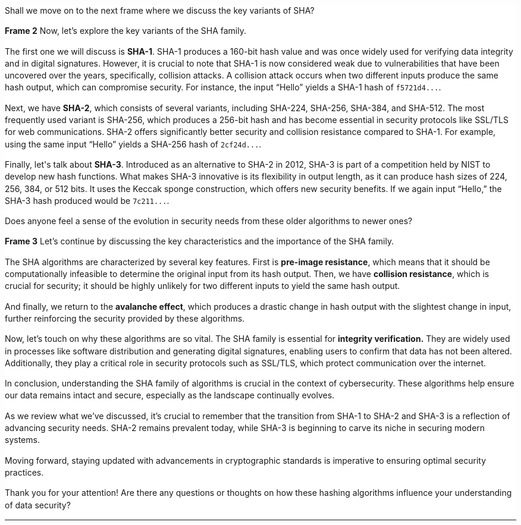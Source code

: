 Shall we move on to the next frame where we discuss the key variants of SHA? 

**Frame 2**
Now, let’s explore the key variants of the SHA family.

The first one we will discuss is **SHA-1**. SHA-1 produces a 160-bit hash value and was once widely used for verifying data integrity and in digital signatures. However, it is crucial to note that SHA-1 is now considered weak due to vulnerabilities that have been uncovered over the years, specifically, collision attacks. A collision attack occurs when two different inputs produce the same hash output, which can compromise security. For instance, the input “Hello” yields a SHA-1 hash of `f5721d4...`.

Next, we have **SHA-2**, which consists of several variants, including SHA-224, SHA-256, SHA-384, and SHA-512. The most frequently used variant is SHA-256, which produces a 256-bit hash and has become essential in security protocols like SSL/TLS for web communications. SHA-2 offers significantly better security and collision resistance compared to SHA-1. For example, using the same input “Hello” yields a SHA-256 hash of `2cf24d...`.

Finally, let's talk about **SHA-3**. Introduced as an alternative to SHA-2 in 2012, SHA-3 is part of a competition held by NIST to develop new hash functions. What makes SHA-3 innovative is its flexibility in output length, as it can produce hash sizes of 224, 256, 384, or 512 bits. It uses the Keccak sponge construction, which offers new security benefits. If we again input “Hello,” the SHA-3 hash produced would be `7c211...`.

Does anyone feel a sense of the evolution in security needs from these older algorithms to newer ones? 

**Frame 3**
Let’s continue by discussing the key characteristics and the importance of the SHA family.

The SHA algorithms are characterized by several key features. First is **pre-image resistance**, which means that it should be computationally infeasible to determine the original input from its hash output. Then, we have **collision resistance**, which is crucial for security; it should be highly unlikely for two different inputs to yield the same hash output. 

And finally, we return to the **avalanche effect**, which produces a drastic change in hash output with the slightest change in input, further reinforcing the security provided by these algorithms.

Now, let’s touch on why these algorithms are so vital. The SHA family is essential for **integrity verification.** They are widely used in processes like software distribution and generating digital signatures, enabling users to confirm that data has not been altered. Additionally, they play a critical role in security protocols such as SSL/TLS, which protect communication over the internet.

In conclusion, understanding the SHA family of algorithms is crucial in the context of cybersecurity. These algorithms help ensure our data remains intact and secure, especially as the landscape continually evolves.

As we review what we’ve discussed, it’s crucial to remember that the transition from SHA-1 to SHA-2 and SHA-3 is a reflection of advancing security needs. SHA-2 remains prevalent today, while SHA-3 is beginning to carve its niche in securing modern systems. 

Moving forward, staying updated with advancements in cryptographic standards is imperative to ensuring optimal security practices. 

Thank you for your attention! Are there any questions or thoughts on how these hashing algorithms influence your understanding of data security?

--- 